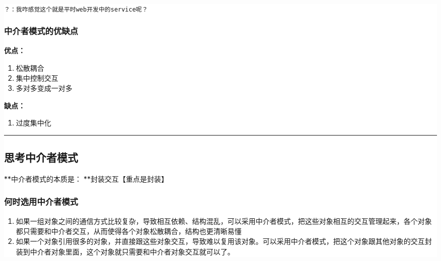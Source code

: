 
`？：我咋感觉这个就是平时web开发中的service呢？`

### 中介者模式的优缺点
**优点：**
1. 松散耦合
2. 集中控制交互
3. 多对多变成一对多

**缺点：**
1. 过度集中化

------------


## 思考中介者模式

**中介者模式的本质是： **封装交互【重点是封装】

### 何时选用中介者模式

1. 如果一组对象之间的通信方式比较复杂，导致相互依赖、结构混乱，可以采用中介者模式，把这些对象相互的交互管理起来，各个对象都只需要和中介者交互，从而使得各个对象松散耦合，结构也更清晰易懂
2. 如果一个对象引用很多的对象，并直接跟这些对象交互，导致难以复用该对象。可以采用中介者模式，把这个对象跟其他对象的交互封装到中介者对象里面，这个对象就只需要和中介者对象交互就可以了。
